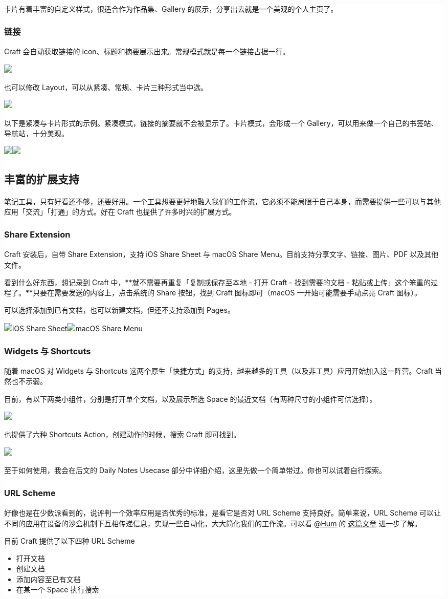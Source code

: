 卡片有着丰富的自定义样式，很适合作为作品集、Gallery 的展示，分享出去就是一个美观的个人主页了。

### 链接

Craft 会自动获取链接的 icon、标题和摘要展示出来。常规模式就是每一个链接占据一行。

![](https://cdnfile.sspai.com/editor/u_/c7aiuvtb34tae1klca00.png?imageView2/2/format/webp)

也可以修改 Layout，可以从紧凑、常规、卡片三种形式当中选。

![](https://cdnfile.sspai.com/editor/u_/c7aiv05b34tae1klca0g.png?imageView2/2/format/webp)

以下是紧凑与卡片形式的示例。紧凑模式，链接的摘要就不会被显示了。卡片模式，会形成一个 Gallery，可以用来做一个自己的书签站、导航站，十分美观。

![](https://cdnfile.sspai.com/editor/u_/c7aiv0db34tafo2ng3bg.png?imageView2/2/format/webp)![](https://cdnfile.sspai.com/editor/u_/c7aiv0lb34tafsdptda0.png?imageView2/2/format/webp)

丰富的扩展支持
-------

笔记工具，只有好看还不够，还要好用。一个工具想要更好地融入我们的工作流，它必须不能局限于自己本身，而需要提供一些可以与其他应用「交流」「打通」的方式。好在 Craft 也提供了许多时兴的扩展方式。

### Share Extension

Craft 安装后，自带 Share Extension，支持 iOS Share Sheet 与 macOS Share Menu。目前支持分享文字、链接、图片、PDF 以及其他文件。

看到什么好东西，想记录到 Craft 中，**就不需要再重复「复制或保存至本地 - 打开 Craft - 找到需要的文档 - 粘贴或上传」这个笨重的过程了。**只要在需要发送的内容上，点击系统的 Share 按钮，找到 Craft 图标即可（macOS 一开始可能需要手动点亮 Craft 图标）。

可以选择添加到已有文档，也可以新建文档，但还不支持添加到 Pages。

![](https://cdnfile.sspai.com/editor/u_/c7aiv0tb34tafrthsq5g.png?imageView2/2/format/webp)iOS Share Sheet![](https://cdnfile.sspai.com/editor/u_/c7aiv15b34tafo2ng3c0.png?imageView2/2/format/webp)macOS Share Menu

### Widgets 与 Shortcuts

随着 macOS 对 Widgets 与 Shortcuts 这两个原生「快捷方式」的支持，越来越多的工具（以及非工具）应用开始加入这一阵营。Craft 当然也不示弱。

目前，有以下两类小组件，分别是打开单个文档，以及展示所选 Space 的最近文档（有两种尺寸的小组件可供选择）。

![](https://cdnfile.sspai.com/editor/u_/c7aiv1db34tae1klca10.png?imageView2/2/format/webp)

也提供了六种 Shortcuts Action，创建动作的时候，搜索 Craft 即可找到。

![](https://cdnfile.sspai.com/editor/u_/c7aiv1lb34tafsdptdag.jpeg?imageView2/2/format/webp)

至于如何使用，我会在后文的 Daily Notes Usecase 部分中详细介绍，这里先做一个简单带过。你也可以试着自行探索。

### URL Scheme

好像也是在少数派看到的，说评判一个效率应用是否优秀的标准，是看它是否对 URL Scheme 支持良好。简单来说，URL Scheme 可以让不同的应用在设备的沙盒机制下互相传递信息，实现一些自动化，大大简化我们的工作流。可以看 [@Hum](https://sspai.com/u/nfwvx7dn/updates) 的 [这篇文章](https://sspai.com/post/44591) 进一步了解。

目前 Craft 提供了以下四种 URL Scheme

*   打开文档
*   创建文档
*   添加内容至已有文档
*   在某一个 Space 执行搜索
